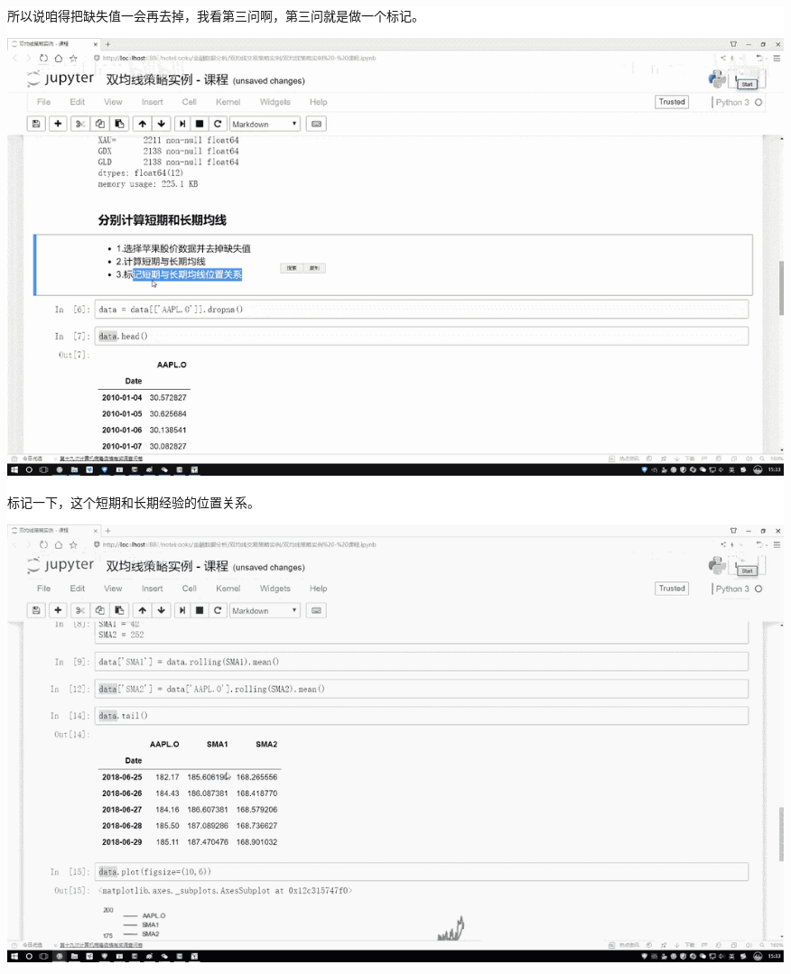 所以说咱得把缺失值一会再去掉，我看第三问啊，第三问就是做一个标记。

![](img/0b117222e931c2ccaf152f87e6a8ae4f_72.png)

标记一下，这个短期和长期经验的位置关系。

![](img/0b117222e931c2ccaf152f87e6a8ae4f_74.png)
